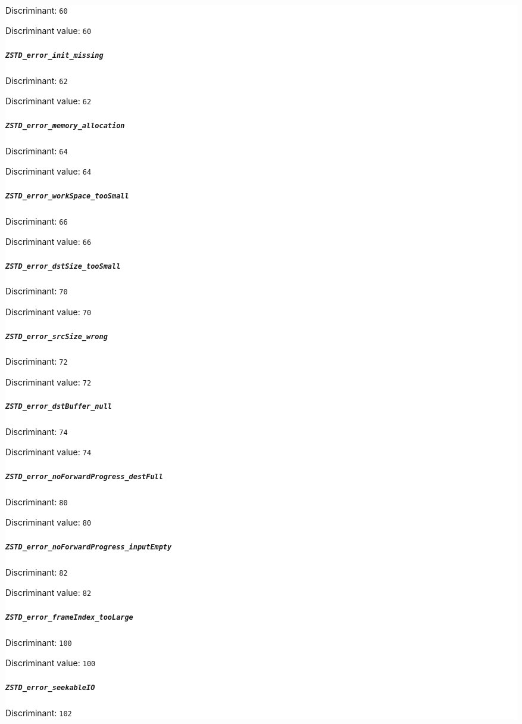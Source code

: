 Discriminant: `60`

Discriminant value: `60`

##### `ZSTD_error_init_missing`

Discriminant: `62`

Discriminant value: `62`

##### `ZSTD_error_memory_allocation`

Discriminant: `64`

Discriminant value: `64`

##### `ZSTD_error_workSpace_tooSmall`

Discriminant: `66`

Discriminant value: `66`

##### `ZSTD_error_dstSize_tooSmall`

Discriminant: `70`

Discriminant value: `70`

##### `ZSTD_error_srcSize_wrong`

Discriminant: `72`

Discriminant value: `72`

##### `ZSTD_error_dstBuffer_null`

Discriminant: `74`

Discriminant value: `74`

##### `ZSTD_error_noForwardProgress_destFull`

Discriminant: `80`

Discriminant value: `80`

##### `ZSTD_error_noForwardProgress_inputEmpty`

Discriminant: `82`

Discriminant value: `82`

##### `ZSTD_error_frameIndex_tooLarge`

Discriminant: `100`

Discriminant value: `100`

##### `ZSTD_error_seekableIO`

Discriminant: `102`
